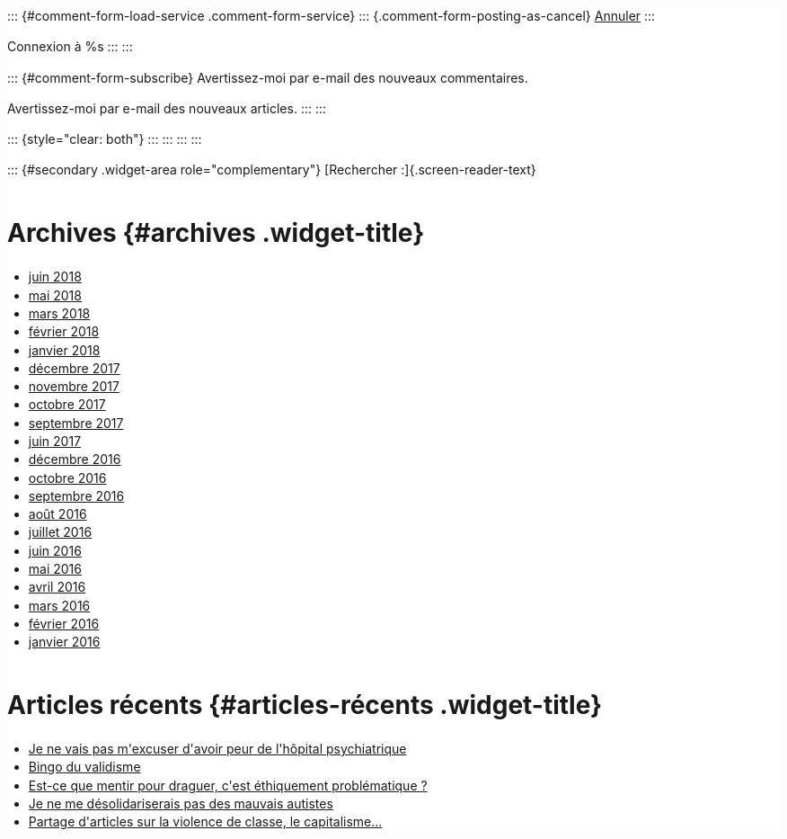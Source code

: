 ::: {#comment-form-load-service .comment-form-service}
::: {.comment-form-posting-as-cancel}
[Annuler](javascript:HighlanderComments.cancelExternalWindow();)
:::

Connexion à %s
:::
:::

::: {#comment-form-subscribe}
Avertissez-moi par e-mail des nouveaux commentaires.

Avertissez-moi par e-mail des nouveaux articles.
:::
:::

::: {style="clear: both"}
:::
:::
:::
:::

::: {#secondary .widget-area role="complementary"}
[Rechercher :]{.screen-reader-text}

Archives {#archives .widget-title}
========

-   [juin 2018](https://trolldejardin.wordpress.com/2018/06/)
-   [mai 2018](https://trolldejardin.wordpress.com/2018/05/)
-   [mars 2018](https://trolldejardin.wordpress.com/2018/03/)
-   [février 2018](https://trolldejardin.wordpress.com/2018/02/)
-   [janvier 2018](https://trolldejardin.wordpress.com/2018/01/)
-   [décembre 2017](https://trolldejardin.wordpress.com/2017/12/)
-   [novembre 2017](https://trolldejardin.wordpress.com/2017/11/)
-   [octobre 2017](https://trolldejardin.wordpress.com/2017/10/)
-   [septembre 2017](https://trolldejardin.wordpress.com/2017/09/)
-   [juin 2017](https://trolldejardin.wordpress.com/2017/06/)
-   [décembre 2016](https://trolldejardin.wordpress.com/2016/12/)
-   [octobre 2016](https://trolldejardin.wordpress.com/2016/10/)
-   [septembre 2016](https://trolldejardin.wordpress.com/2016/09/)
-   [août 2016](https://trolldejardin.wordpress.com/2016/08/)
-   [juillet 2016](https://trolldejardin.wordpress.com/2016/07/)
-   [juin 2016](https://trolldejardin.wordpress.com/2016/06/)
-   [mai 2016](https://trolldejardin.wordpress.com/2016/05/)
-   [avril 2016](https://trolldejardin.wordpress.com/2016/04/)
-   [mars 2016](https://trolldejardin.wordpress.com/2016/03/)
-   [février 2016](https://trolldejardin.wordpress.com/2016/02/)
-   [janvier 2016](https://trolldejardin.wordpress.com/2016/01/)

Articles récents {#articles-récents .widget-title}
================

-   [Je ne vais pas m'excuser d'avoir peur de
    l'hôpital psychiatrique](https://trolldejardin.wordpress.com/2018/06/04/je-ne-vais-pas-mexcuser-davoir-peur-de-lhopital-psychiatrique/)
-   [Bingo du
    validisme](https://trolldejardin.wordpress.com/2018/05/23/25776/)
-   [Est-ce que mentir pour draguer, c'est éthiquement
    problématique ?](https://trolldejardin.wordpress.com/2018/05/12/est-ce-que-mentir-pour-draguer-cest-ethiquement-problematique/)
-   [Je ne me désolidariserais pas des
    mauvais autistes](https://trolldejardin.wordpress.com/2018/03/22/je-ne-me-desolidariserais-pas-des-mauvais-autistes/)
-   [Partage d'articles sur la violence de classe, le
    capitalisme...](https://trolldejardin.wordpress.com/2018/03/20/partage-darticles-sur-la-violence-de-classe-le-capitalisme/)
